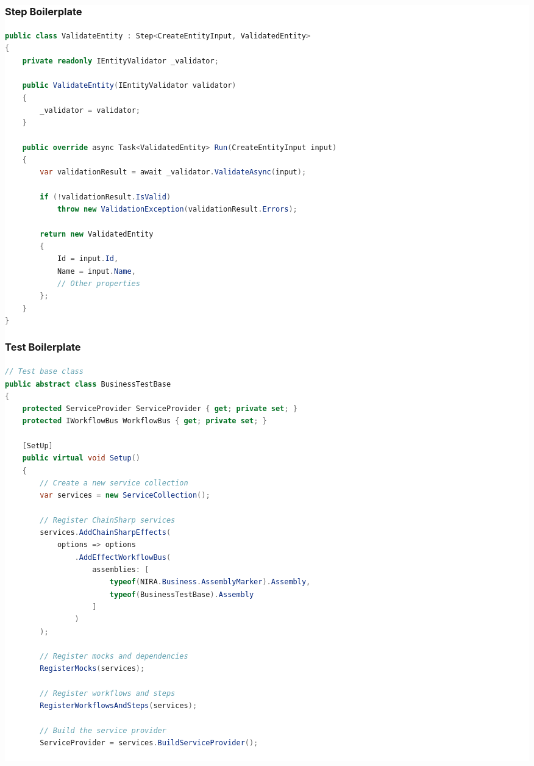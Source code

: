 ### Step Boilerplate

```csharp
public class ValidateEntity : Step<CreateEntityInput, ValidatedEntity>
{
    private readonly IEntityValidator _validator;

    public ValidateEntity(IEntityValidator validator)
    {
        _validator = validator;
    }

    public override async Task<ValidatedEntity> Run(CreateEntityInput input)
    {
        var validationResult = await _validator.ValidateAsync(input);
        
        if (!validationResult.IsValid)
            throw new ValidationException(validationResult.Errors);
            
        return new ValidatedEntity
        {
            Id = input.Id,
            Name = input.Name,
            // Other properties
        };
    }
}
```

### Test Boilerplate

```csharp
// Test base class
public abstract class BusinessTestBase
{
    protected ServiceProvider ServiceProvider { get; private set; }
    protected IWorkflowBus WorkflowBus { get; private set; }
    
    [SetUp]
    public virtual void Setup()
    {
        // Create a new service collection
        var services = new ServiceCollection();
        
        // Register ChainSharp services
        services.AddChainSharpEffects(
            options => options
                .AddEffectWorkflowBus(
                    assemblies: [
                        typeof(NIRA.Business.AssemblyMarker).Assembly,
                        typeof(BusinessTestBase).Assembly
                    ]
                )
        );
        
        // Register mocks and dependencies
        RegisterMocks(services);
        
        // Register workflows and steps
        RegisterWorkflowsAndSteps(services);
        
        // Build the service provider
        ServiceProvider = services.BuildServiceProvider();
        
```